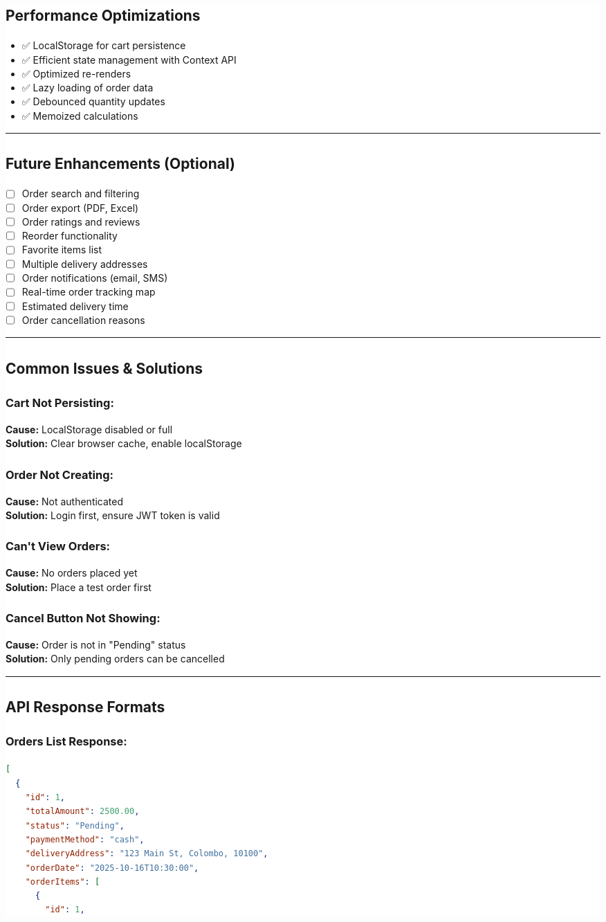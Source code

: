 
## Performance Optimizations

- ✅ LocalStorage for cart persistence
- ✅ Efficient state management with Context API
- ✅ Optimized re-renders
- ✅ Lazy loading of order data
- ✅ Debounced quantity updates
- ✅ Memoized calculations

---

## Future Enhancements (Optional)

- [ ] Order search and filtering
- [ ] Order export (PDF, Excel)
- [ ] Order ratings and reviews
- [ ] Reorder functionality
- [ ] Favorite items list
- [ ] Multiple delivery addresses
- [ ] Order notifications (email, SMS)
- [ ] Real-time order tracking map
- [ ] Estimated delivery time
- [ ] Order cancellation reasons

---

## Common Issues & Solutions

### Cart Not Persisting:
**Cause:** LocalStorage disabled or full  
**Solution:** Clear browser cache, enable localStorage

### Order Not Creating:
**Cause:** Not authenticated  
**Solution:** Login first, ensure JWT token is valid

### Can't View Orders:
**Cause:** No orders placed yet  
**Solution:** Place a test order first

### Cancel Button Not Showing:
**Cause:** Order is not in "Pending" status  
**Solution:** Only pending orders can be cancelled

---

## API Response Formats

### Orders List Response:
```json
[
  {
    "id": 1,
    "totalAmount": 2500.00,
    "status": "Pending",
    "paymentMethod": "cash",
    "deliveryAddress": "123 Main St, Colombo, 10100",
    "orderDate": "2025-10-16T10:30:00",
    "orderItems": [
      {
        "id": 1,
```